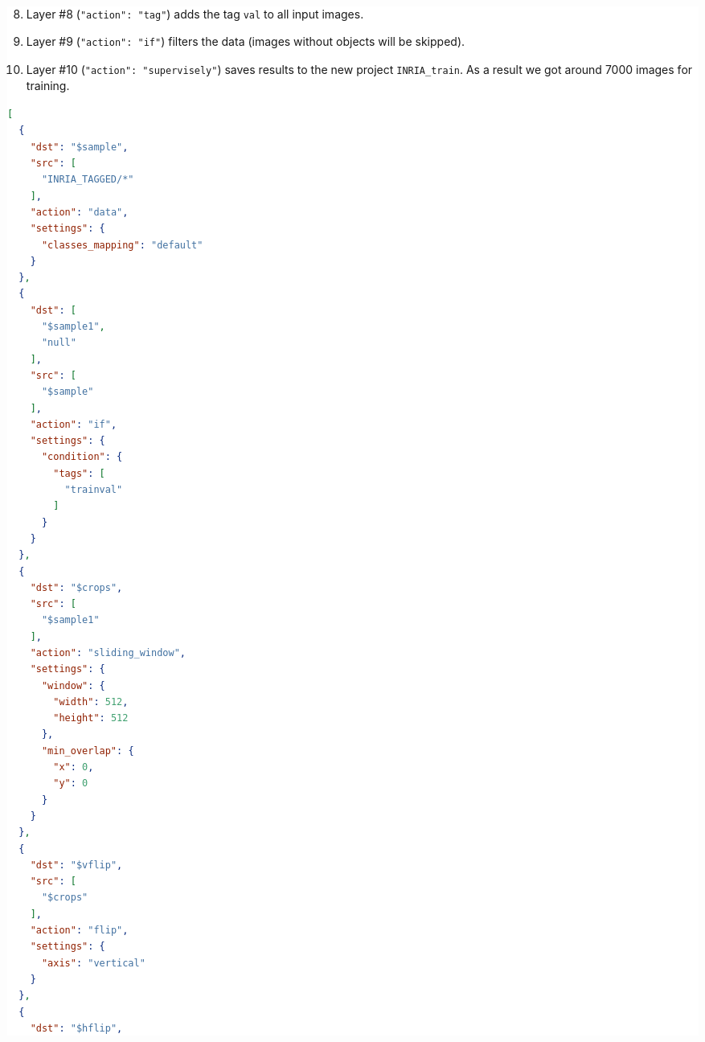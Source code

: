 8. Layer #8 (`"action": "tag"`) adds the tag `val` to all input images.

9. Layer #9 (`"action": "if"`) filters the data (images without objects will be skipped).

10. Layer #10 (`"action": "supervisely"`) saves results to the new project `INRIA_train`. As a result we got around 7000 images for training.


```json
[
  {
    "dst": "$sample",
    "src": [
      "INRIA_TAGGED/*"
    ],
    "action": "data",
    "settings": {
      "classes_mapping": "default"
    }
  },
  {
    "dst": [
      "$sample1",
      "null"
    ],
    "src": [
      "$sample"
    ],
    "action": "if",
    "settings": {
      "condition": {
        "tags": [
          "trainval"
        ]
      }
    }
  },
  {
    "dst": "$crops",
    "src": [
      "$sample1"
    ],
    "action": "sliding_window",
    "settings": {
      "window": {
        "width": 512,
        "height": 512
      },
      "min_overlap": {
        "x": 0,
        "y": 0
      }
    }
  },
  {
    "dst": "$vflip",
    "src": [
      "$crops"
    ],
    "action": "flip",
    "settings": {
      "axis": "vertical"
    }
  },
  {
    "dst": "$hflip",
```